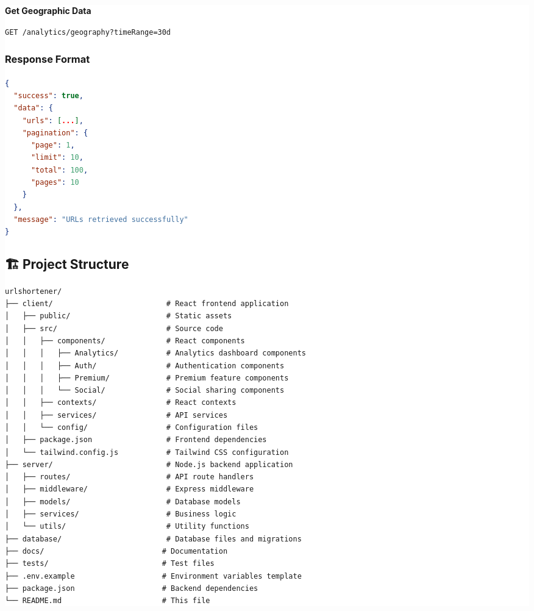 **Get Geographic Data**
```http
GET /analytics/geography?timeRange=30d
```

### Response Format

```json
{
  "success": true,
  "data": {
    "urls": [...],
    "pagination": {
      "page": 1,
      "limit": 10,
      "total": 100,
      "pages": 10
    }
  },
  "message": "URLs retrieved successfully"
}
```

## 🏗️ Project Structure

```
urlshortener/
├── client/                          # React frontend application
│   ├── public/                      # Static assets
│   ├── src/                         # Source code
│   │   ├── components/              # React components
│   │   │   ├── Analytics/           # Analytics dashboard components
│   │   │   ├── Auth/                # Authentication components
│   │   │   ├── Premium/             # Premium feature components
│   │   │   └── Social/              # Social sharing components
│   │   ├── contexts/                # React contexts
│   │   ├── services/                # API services
│   │   └── config/                  # Configuration files
│   ├── package.json                 # Frontend dependencies
│   └── tailwind.config.js           # Tailwind CSS configuration
├── server/                          # Node.js backend application
│   ├── routes/                      # API route handlers
│   ├── middleware/                  # Express middleware
│   ├── models/                      # Database models
│   ├── services/                    # Business logic
│   └── utils/                       # Utility functions
├── database/                        # Database files and migrations
├── docs/                           # Documentation
├── tests/                          # Test files
├── .env.example                    # Environment variables template
├── package.json                    # Backend dependencies
└── README.md                       # This file
```
